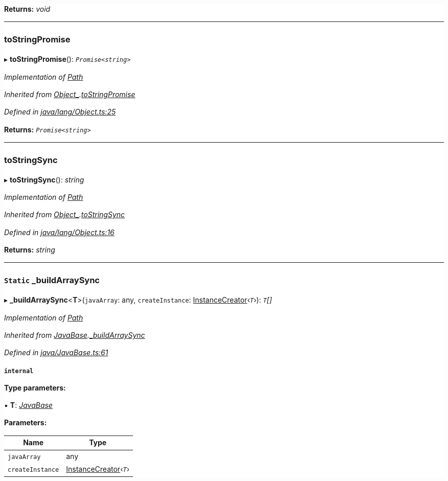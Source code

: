 **Returns:** *void*

___

###  toStringPromise

▸ **toStringPromise**(): *`Promise<string>`*

*Implementation of [Path](../interfaces/_java_nio_file_path_.path.md)*

*Inherited from [Object_](_java_lang_object_.object_.md).[toStringPromise](_java_lang_object_.object_.md#tostringpromise)*

*Defined in [java/lang/Object.ts:25](https://github.com/cancerberoSgx/node-lucene/blob/7855316/node-java-rt/src/java/lang/Object.ts#L25)*

**Returns:** *`Promise<string>`*

___

###  toStringSync

▸ **toStringSync**(): *string*

*Implementation of [Path](../interfaces/_java_nio_file_path_.path.md)*

*Inherited from [Object_](_java_lang_object_.object_.md).[toStringSync](_java_lang_object_.object_.md#tostringsync)*

*Defined in [java/lang/Object.ts:16](https://github.com/cancerberoSgx/node-lucene/blob/7855316/node-java-rt/src/java/lang/Object.ts#L16)*

**Returns:** *string*

___

### `Static` _buildArraySync

▸ **_buildArraySync**<**T**>(`javaArray`: any, `createInstance`: [InstanceCreator](../modules/_java_javabase_.md#instancecreator)‹*`T`*›): *`T`[]*

*Implementation of [Path](../interfaces/_java_nio_file_path_.path.md)*

*Inherited from [JavaBase](_java_javabase_.javabase.md).[_buildArraySync](_java_javabase_.javabase.md#static-_buildarraysync)*

*Defined in [java/JavaBase.ts:61](https://github.com/cancerberoSgx/node-lucene/blob/7855316/node-java-rt/src/java/JavaBase.ts#L61)*

**`internal`** 

**Type parameters:**

▪ **T**: *[JavaBase](_java_javabase_.javabase.md)*

**Parameters:**

Name | Type |
------ | ------ |
`javaArray` | any |
`createInstance` | [InstanceCreator](../modules/_java_javabase_.md#instancecreator)‹*`T`*› |
